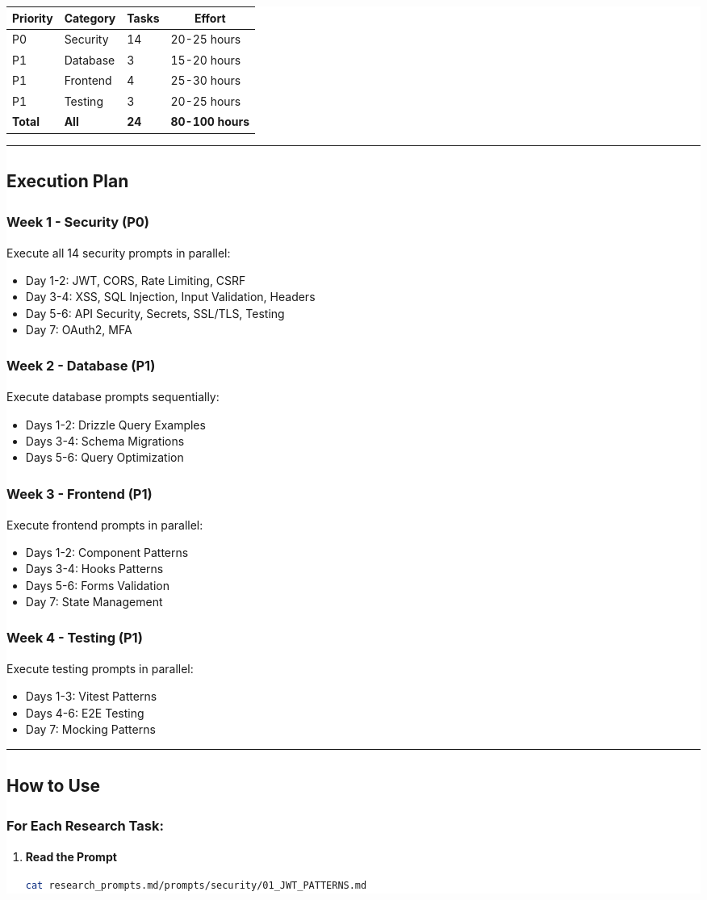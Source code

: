 | Priority | Category | Tasks | Effort |
|----------|----------|-------|--------|
| P0 | Security | 14 | 20-25 hours |
| P1 | Database | 3 | 15-20 hours |
| P1 | Frontend | 4 | 25-30 hours |
| P1 | Testing | 3 | 20-25 hours |
| **Total** | **All** | **24** | **80-100 hours** |

---

## Execution Plan

### Week 1 - Security (P0)
Execute all 14 security prompts in parallel:
- Day 1-2: JWT, CORS, Rate Limiting, CSRF
- Day 3-4: XSS, SQL Injection, Input Validation, Headers
- Day 5-6: API Security, Secrets, SSL/TLS, Testing
- Day 7: OAuth2, MFA

### Week 2 - Database (P1)
Execute database prompts sequentially:
- Days 1-2: Drizzle Query Examples
- Days 3-4: Schema Migrations
- Days 5-6: Query Optimization

### Week 3 - Frontend (P1)
Execute frontend prompts in parallel:
- Days 1-2: Component Patterns
- Days 3-4: Hooks Patterns
- Days 5-6: Forms Validation
- Day 7: State Management

### Week 4 - Testing (P1)
Execute testing prompts in parallel:
- Days 1-3: Vitest Patterns
- Days 4-6: E2E Testing
- Day 7: Mocking Patterns

---

## How to Use

### For Each Research Task:

1. **Read the Prompt**
   ```bash
   cat research_prompts.md/prompts/security/01_JWT_PATTERNS.md
   ```
